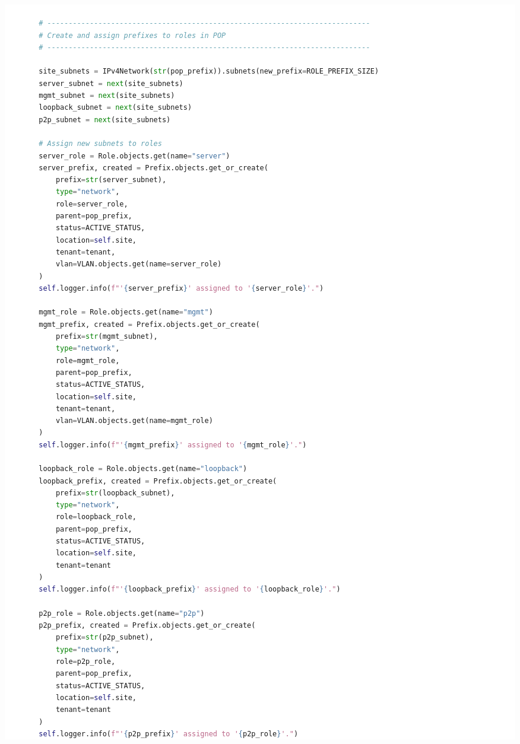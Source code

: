 ```python

        # ----------------------------------------------------------------------------
        # Create and assign prefixes to roles in POP
        # ----------------------------------------------------------------------------
        
        site_subnets = IPv4Network(str(pop_prefix)).subnets(new_prefix=ROLE_PREFIX_SIZE)
        server_subnet = next(site_subnets)
        mgmt_subnet = next(site_subnets)
        loopback_subnet = next(site_subnets)
        p2p_subnet = next(site_subnets)

        # Assign new subnets to roles
        server_role = Role.objects.get(name="server")
        server_prefix, created = Prefix.objects.get_or_create(
            prefix=str(server_subnet),
            type="network",
            role=server_role,
            parent=pop_prefix,
            status=ACTIVE_STATUS,
            location=self.site,
            tenant=tenant,
            vlan=VLAN.objects.get(name=server_role)
        )
        self.logger.info(f"'{server_prefix}' assigned to '{server_role}'.")

        mgmt_role = Role.objects.get(name="mgmt")
        mgmt_prefix, created = Prefix.objects.get_or_create(
            prefix=str(mgmt_subnet),
            type="network",
            role=mgmt_role,
            parent=pop_prefix,
            status=ACTIVE_STATUS,
            location=self.site,
            tenant=tenant,
            vlan=VLAN.objects.get(name=mgmt_role)
        )
        self.logger.info(f"'{mgmt_prefix}' assigned to '{mgmt_role}'.")

        loopback_role = Role.objects.get(name="loopback")
        loopback_prefix, created = Prefix.objects.get_or_create(
            prefix=str(loopback_subnet),
            type="network",
            role=loopback_role,
            parent=pop_prefix,
            status=ACTIVE_STATUS,
            location=self.site,
            tenant=tenant
        )
        self.logger.info(f"'{loopback_prefix}' assigned to '{loopback_role}'.")

        p2p_role = Role.objects.get(name="p2p")
        p2p_prefix, created = Prefix.objects.get_or_create(
            prefix=str(p2p_subnet),
            type="network",
            role=p2p_role,
            parent=pop_prefix,
            status=ACTIVE_STATUS,
            location=self.site,
            tenant=tenant
        )
        self.logger.info(f"'{p2p_prefix}' assigned to '{p2p_role}'.") 

```